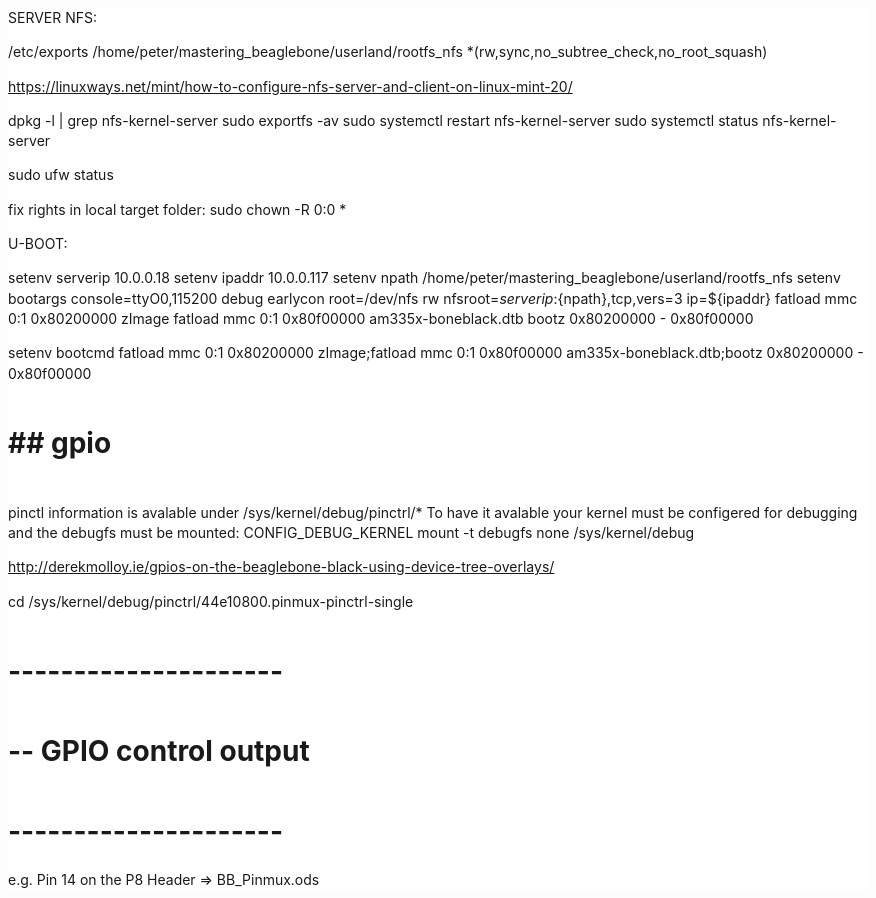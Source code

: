 SERVER NFS:

/etc/exports
 /home/peter/mastering_beaglebone/userland/rootfs_nfs *(rw,sync,no_subtree_check,no_root_squash)

https://linuxways.net/mint/how-to-configure-nfs-server-and-client-on-linux-mint-20/

dpkg -l | grep nfs-kernel-server
sudo exportfs -av
sudo systemctl restart nfs-kernel-server
sudo systemctl status nfs-kernel-server

sudo ufw status

fix rights in local target folder:
sudo chown -R 0:0 *

U-BOOT:

setenv serverip 10.0.0.18
setenv ipaddr 10.0.0.117
setenv npath /home/peter/mastering_beaglebone/userland/rootfs_nfs
setenv bootargs console=ttyO0,115200 debug earlycon root=/dev/nfs rw nfsroot=${serverip}:${npath},tcp,vers=3 ip=${ipaddr}
fatload mmc 0:1 0x80200000 zImage
fatload mmc 0:1 0x80f00000 am335x-boneblack.dtb
bootz 0x80200000 - 0x80f00000

setenv bootcmd fatload mmc 0:1 0x80200000 zImage\;fatload mmc 0:1 0x80f00000 am335x-boneblack.dtb\;bootz 0x80200000 - 0x80f00000




# ################
# ## gpio
# ################


pinctl information is avalable under /sys/kernel/debug/pinctrl/*
To have it avalable your kernel must be configered for debugging and the debugfs must be mounted:
CONFIG_DEBUG_KERNEL
mount -t debugfs none /sys/kernel/debug

http://derekmolloy.ie/gpios-on-the-beaglebone-black-using-device-tree-overlays/

cd /sys/kernel/debug/pinctrl/44e10800.pinmux-pinctrl-single

# ---------------------
# -- GPIO control output
# ---------------------
e.g. Pin  14 on the P8 Header
=> BB_Pinmux.ods
